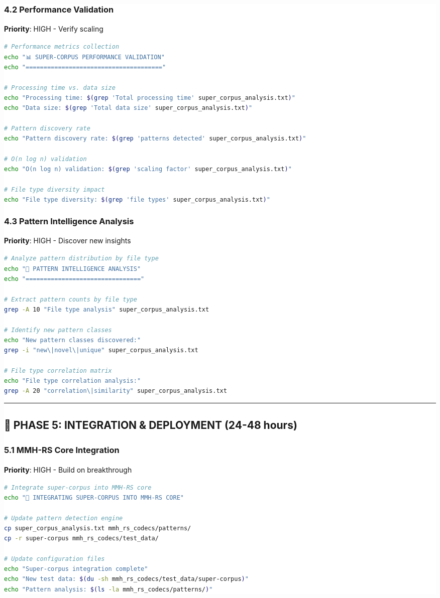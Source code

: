 ### **4.2 Performance Validation**
**Priority**: HIGH - Verify scaling

```bash
# Performance metrics collection
echo "📊 SUPER-CORPUS PERFORMANCE VALIDATION"
echo "======================================"

# Processing time vs. data size
echo "Processing time: $(grep 'Total processing time' super_corpus_analysis.txt)"
echo "Data size: $(grep 'Total data size' super_corpus_analysis.txt)"

# Pattern discovery rate
echo "Pattern discovery rate: $(grep 'patterns detected' super_corpus_analysis.txt)"

# O(n log n) validation
echo "O(n log n) validation: $(grep 'scaling factor' super_corpus_analysis.txt)"

# File type diversity impact
echo "File type diversity: $(grep 'file types' super_corpus_analysis.txt)"
```

### **4.3 Pattern Intelligence Analysis**
**Priority**: HIGH - Discover new insights

```bash
# Analyze pattern distribution by file type
echo "🧠 PATTERN INTELLIGENCE ANALYSIS"
echo "================================"

# Extract pattern counts by file type
grep -A 10 "File type analysis" super_corpus_analysis.txt

# Identify new pattern classes
echo "New pattern classes discovered:"
grep -i "new\|novel\|unique" super_corpus_analysis.txt

# File type correlation matrix
echo "File type correlation analysis:"
grep -A 20 "correlation\|similarity" super_corpus_analysis.txt
```

---

## 🚀 **PHASE 5: INTEGRATION & DEPLOYMENT (24-48 hours)**

### **5.1 MMH-RS Core Integration**
**Priority**: HIGH - Build on breakthrough

```bash
# Integrate super-corpus into MMH-RS core
echo "🔧 INTEGRATING SUPER-CORPUS INTO MMH-RS CORE"

# Update pattern detection engine
cp super_corpus_analysis.txt mmh_rs_codecs/patterns/
cp -r super-corpus mmh_rs_codecs/test_data/

# Update configuration files
echo "Super-corpus integration complete"
echo "New test data: $(du -sh mmh_rs_codecs/test_data/super-corpus)"
echo "Pattern analysis: $(ls -la mmh_rs_codecs/patterns/)"
```
